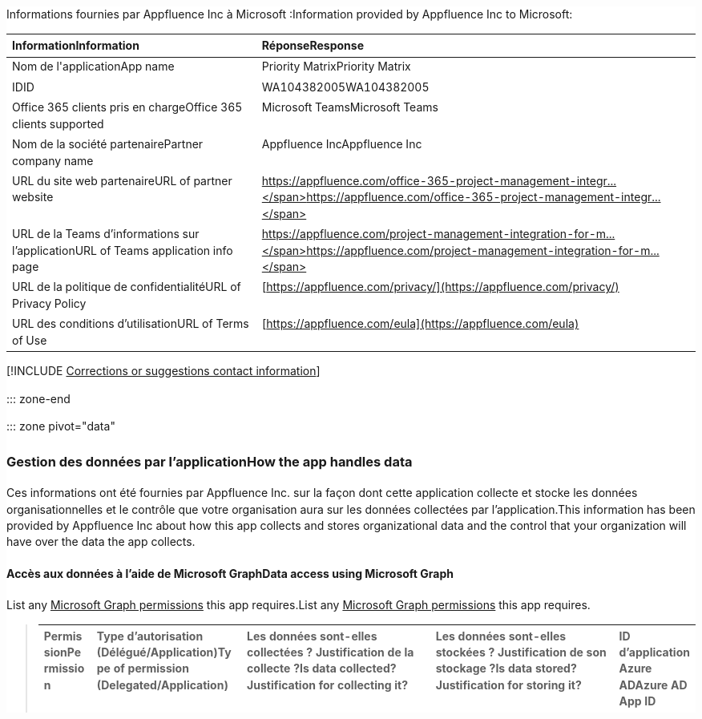 <span data-ttu-id="71f7b-108">Informations fournies par Appfluence Inc à Microsoft :</span><span class="sxs-lookup"><span data-stu-id="71f7b-108">Information provided by Appfluence Inc to Microsoft:</span></span>

| <span data-ttu-id="71f7b-109">**Information**</span><span class="sxs-lookup"><span data-stu-id="71f7b-109">**Information**</span></span> | <span data-ttu-id="71f7b-110">**Réponse**</span><span class="sxs-lookup"><span data-stu-id="71f7b-110">**Response**</span></span> |
|:----------------|:-------------|
| <span data-ttu-id="71f7b-111">Nom de l'application</span><span class="sxs-lookup"><span data-stu-id="71f7b-111">App name</span></span> | <span data-ttu-id="71f7b-112">Priority Matrix</span><span class="sxs-lookup"><span data-stu-id="71f7b-112">Priority Matrix</span></span> |
| <span data-ttu-id="71f7b-113">ID</span><span class="sxs-lookup"><span data-stu-id="71f7b-113">ID</span></span> | <span data-ttu-id="71f7b-114">WA104382005</span><span class="sxs-lookup"><span data-stu-id="71f7b-114">WA104382005</span></span> |
| <span data-ttu-id="71f7b-115">Office 365 clients pris en charge</span><span class="sxs-lookup"><span data-stu-id="71f7b-115">Office 365 clients supported</span></span> | <span data-ttu-id="71f7b-116">Microsoft Teams</span><span class="sxs-lookup"><span data-stu-id="71f7b-116">Microsoft Teams</span></span> |
| <span data-ttu-id="71f7b-117">Nom de la société partenaire</span><span class="sxs-lookup"><span data-stu-id="71f7b-117">Partner company name</span></span> | <span data-ttu-id="71f7b-118">Appfluence Inc</span><span class="sxs-lookup"><span data-stu-id="71f7b-118">Appfluence Inc</span></span> |
| <span data-ttu-id="71f7b-119">URL du site web partenaire</span><span class="sxs-lookup"><span data-stu-id="71f7b-119">URL of partner website</span></span> | [<span data-ttu-id="71f7b-120"> https://appfluence.com/office-365-project-management-integr...</span><span class="sxs-lookup"><span data-stu-id="71f7b-120">https://appfluence.com/office-365-project-management-integr...</span></span>](https://appfluence.com/office-365-project-management-integration/) |
| <span data-ttu-id="71f7b-121">URL de la Teams d’informations sur l’application</span><span class="sxs-lookup"><span data-stu-id="71f7b-121">URL of Teams application info page</span></span> | [<span data-ttu-id="71f7b-122"> https://appfluence.com/project-management-integration-for-m...</span><span class="sxs-lookup"><span data-stu-id="71f7b-122">https://appfluence.com/project-management-integration-for-m...</span></span>](https://appfluence.com/project-management-integration-for-microsoft-teams/) |
| <span data-ttu-id="71f7b-123">URL de la politique de confidentialité</span><span class="sxs-lookup"><span data-stu-id="71f7b-123">URL of Privacy Policy</span></span> | [https://appfluence.com/privacy/](https://appfluence.com/privacy/) |
| <span data-ttu-id="71f7b-124">URL des conditions d’utilisation</span><span class="sxs-lookup"><span data-stu-id="71f7b-124">URL of Terms of Use</span></span> | [https://appfluence.com/eula](https://appfluence.com/eula) |

 [!INCLUDE [Corrections or suggestions contact information](../includes/corrections-or-suggestions.md)]

::: zone-end

::: zone pivot="data"

### <a name="how-the-app-handles-data"></a><span data-ttu-id="71f7b-125">Gestion des données par l’application</span><span class="sxs-lookup"><span data-stu-id="71f7b-125">How the app handles data</span></span>

<span data-ttu-id="71f7b-126">Ces informations ont été fournies par Appfluence Inc. sur la façon dont cette application collecte et stocke les données organisationnelles et le contrôle que votre organisation aura sur les données collectées par l’application.</span><span class="sxs-lookup"><span data-stu-id="71f7b-126">This information has been provided by Appfluence Inc about how this app collects and stores organizational data and the control that your organization will have over the data the app collects.</span></span>

#### <a name="data-access-using-microsoft-graph"></a><span data-ttu-id="71f7b-127">Accès aux données à l’aide de Microsoft Graph</span><span class="sxs-lookup"><span data-stu-id="71f7b-127">Data access using Microsoft Graph</span></span>

<span data-ttu-id="71f7b-128">List any [Microsoft Graph permissions](https://docs.microsoft.com/graph/permissions-reference) this app requires.</span><span class="sxs-lookup"><span data-stu-id="71f7b-128">List any [Microsoft Graph permissions](https://docs.microsoft.com/graph/permissions-reference) this app requires.</span></span>

>| <span data-ttu-id="71f7b-129">**Permission**</span><span class="sxs-lookup"><span data-stu-id="71f7b-129">**Permission**</span></span>  | <span data-ttu-id="71f7b-130">**Type d’autorisation (Délégué/Application)**</span><span class="sxs-lookup"><span data-stu-id="71f7b-130">**Type of permission (Delegated/Application)**</span></span> | <span data-ttu-id="71f7b-131">**Les données sont-elles collectées ? Justification de la collecte ?**</span><span class="sxs-lookup"><span data-stu-id="71f7b-131">**Is data collected? Justification for collecting it?**</span></span> | <span data-ttu-id="71f7b-132">**Les données sont-elles stockées ? Justification de son stockage ?**</span><span class="sxs-lookup"><span data-stu-id="71f7b-132">**Is data stored? Justification for storing it?**</span></span> | <span data-ttu-id="71f7b-133">**ID d’application Azure AD**</span><span class="sxs-lookup"><span data-stu-id="71f7b-133">**Azure AD App ID**</span></span> |
>|:----------------|:--------------------|:---------------------------------------------------|:--------------------------|:--------------------------|